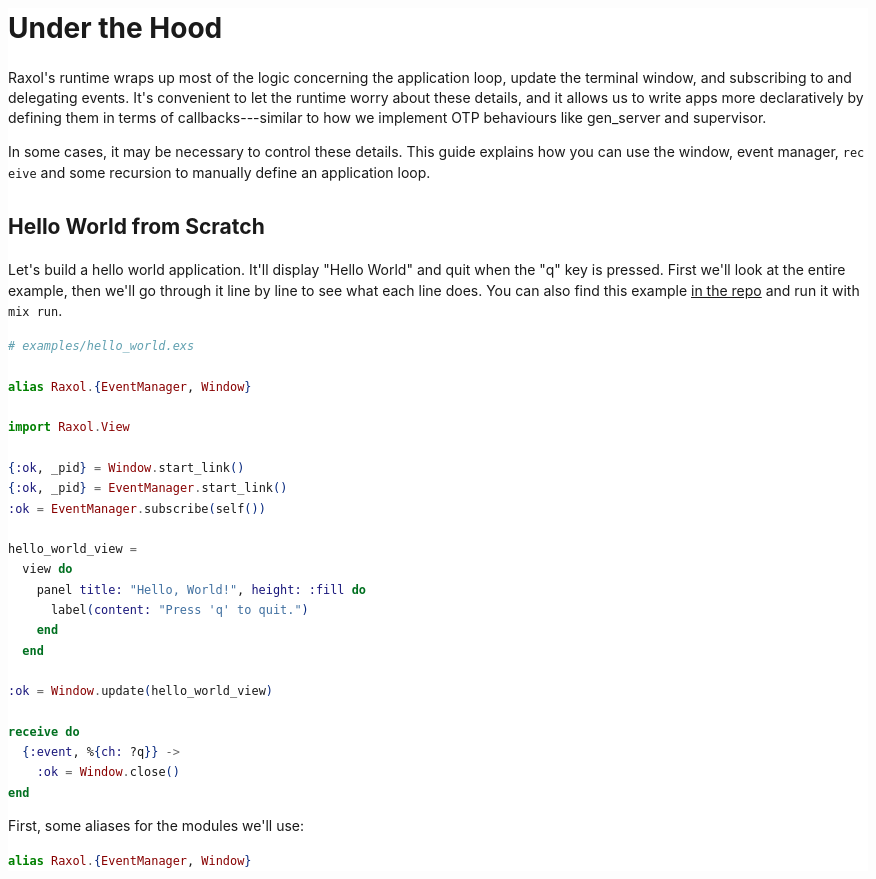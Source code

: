 # Under the Hood

Raxol's runtime wraps up most of the logic concerning the application
loop, update the terminal window, and subscribing to and delegating events.
It's convenient to let the runtime worry about these details, and it allows us
to write apps more declaratively by defining them in terms of
callbacks---similar to how we implement OTP behaviours like gen_server and
supervisor.

In some cases, it may be necessary to control these details. This guide
explains how you can use the window, event manager, `receive` and some
recursion to manually define an application loop.

## Hello World from Scratch

Let's build a hello world application. It'll display "Hello World" and quit when
the "q" key is pressed. First we'll look at the entire example, then we'll go
through it line by line to see what each line does. You can also find this
example [in the repo][hello_world_example] and run it with `mix run`.

[hello_world_example]: https://github.com/hydepwns/raxol/blob/master/examples/without-runtime/hello_world.exs

```elixir
# examples/hello_world.exs

alias Raxol.{EventManager, Window}

import Raxol.View

{:ok, _pid} = Window.start_link()
{:ok, _pid} = EventManager.start_link()
:ok = EventManager.subscribe(self())

hello_world_view =
  view do
    panel title: "Hello, World!", height: :fill do
      label(content: "Press 'q' to quit.")
    end
  end

:ok = Window.update(hello_world_view)

receive do
  {:event, %{ch: ?q}} ->
    :ok = Window.close()
end
```

First, some aliases for the modules we'll use:

```elixir
alias Raxol.{EventManager, Window}
```
